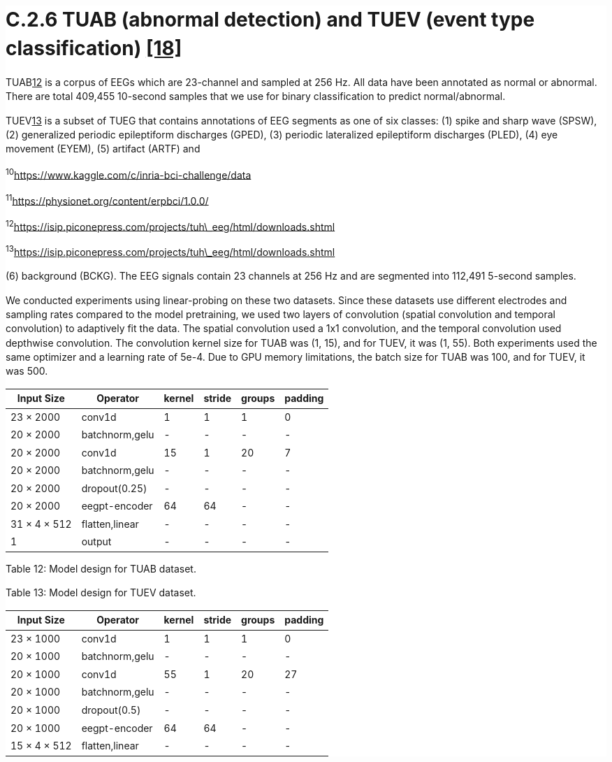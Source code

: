 # C.2.6 TUAB (abnormal detection) and TUEV (event type classification) [\[18\]](#page-10-6)

TUAB[12](#page-19-2) is a corpus of EEGs which are 23-channel and sampled at 256 Hz. All data have been annotated as normal or abnormal. There are total 409,455 10-second samples that we use for binary classification to predict normal/abnormal.

TUEV[13](#page-19-3) is a subset of TUEG that contains annotations of EEG segments as one of six classes: (1) spike and sharp wave (SPSW), (2) generalized periodic epileptiform discharges (GPED), (3) periodic lateralized epileptiform discharges (PLED), (4) eye movement (EYEM), (5) artifact (ARTF) and

<span id="page-19-0"></span><sup>10</sup>https://www.kaggle.com/c/inria-bci-challenge/data

<span id="page-19-1"></span><sup>11</sup>https://physionet.org/content/erpbci/1.0.0/

<span id="page-19-2"></span><sup>12</sup>https://isip.piconepress.com/projects/tuh\_eeg/html/downloads.shtml

<span id="page-19-3"></span><sup>13</sup>https://isip.piconepress.com/projects/tuh\_eeg/html/downloads.shtml

(6) background (BCKG). The EEG signals contain 23 channels at 256 Hz and are segmented into 112,491 5-second samples.

We conducted experiments using linear-probing on these two datasets. Since these datasets use different electrodes and sampling rates compared to the model pretraining, we used two layers of convolution (spatial convolution and temporal convolution) to adaptively fit the data. The spatial convolution used a 1x1 convolution, and the temporal convolution used depthwise convolution. The convolution kernel size for TUAB was (1, 15), and for TUEV, it was (1, 55). Both experiments used the same optimizer and a learning rate of 5e-4. Due to GPU memory limitations, the batch size for TUAB was 100, and for TUEV, it was 500.

| Input Size   | Operator       | kernel | stride | groups | padding |
|--------------|----------------|--------|--------|--------|---------|
| 23 × 2000    | conv1d         | 1      | 1      | 1      | 0       |
| 20 × 2000    | batchnorm,gelu | -      | -      | -      | -       |
| 20 × 2000    | conv1d         | 15     | 1      | 20     | 7       |
| 20 × 2000    | batchnorm,gelu | -      | -      | -      | -       |
| 20 × 2000    | dropout(0.25)  | -      | -      | -      | -       |
| 20 × 2000    | eegpt-encoder  | 64     | 64     | -      | -       |
| 31 × 4 × 512 | flatten,linear | -      | -      | -      | -       |
| 1            | output         | -      | -      | -      | -       |

<span id="page-20-1"></span>Table 12: Model design for TUAB dataset.

<span id="page-20-2"></span>Table 13: Model design for TUEV dataset.

| Input Size   | Operator       | kernel | stride | groups | padding |
|--------------|----------------|--------|--------|--------|---------|
| 23 × 1000    | conv1d         | 1      | 1      | 1      | 0       |
| 20 × 1000    | batchnorm,gelu | -      | -      | -      | -       |
| 20 × 1000    | conv1d         | 55     | 1      | 20     | 27      |
| 20 × 1000    | batchnorm,gelu | -      | -      | -      | -       |
| 20 × 1000    | dropout(0.5)   | -      | -      | -      | -       |
| 20 × 1000    | eegpt-encoder  | 64     | 64     | -      | -       |
| 15 × 4 × 512 | flatten,linear | -      | -      | -      | -       |